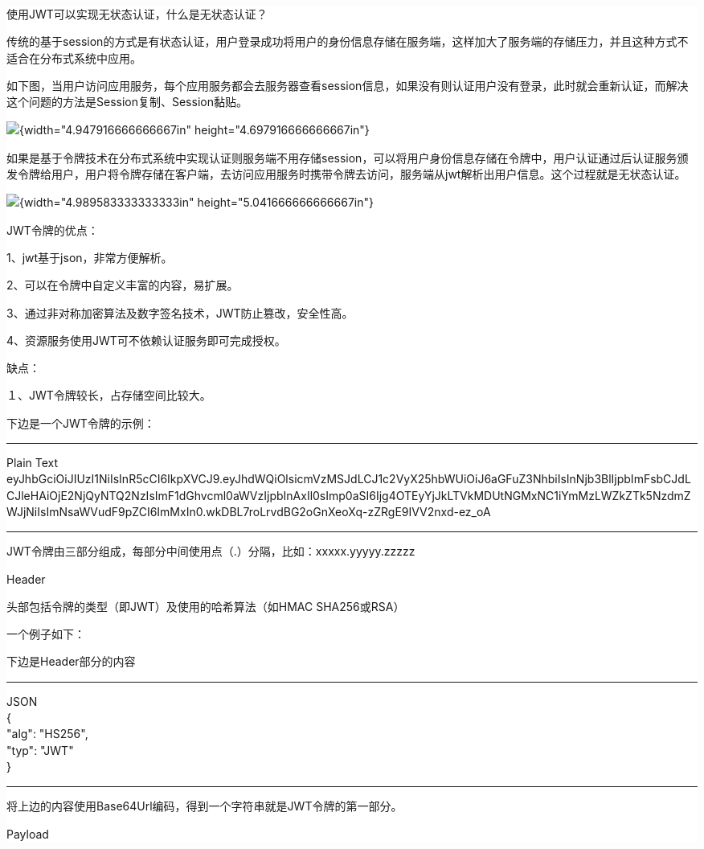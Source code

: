 使用JWT可以实现无状态认证，什么是无状态认证？

传统的基于session的方式是有状态认证，用户登录成功将用户的身份信息存储在服务端，这样加大了服务端的存储压力，并且这种方式不适合在分布式系统中应用。

如下图，当用户访问应用服务，每个应用服务都会去服务器查看session信息，如果没有则认证用户没有登录，此时就会重新认证，而解决这个问题的方法是Session复制、Session黏贴。

![](http://mxchen-figure-bed.oss-cn-hangzhou.aliyuncs.com/img/2023/01/29/20230129004417-24.png){width="4.947916666666667in" height="4.697916666666667in"}

如果是基于令牌技术在分布式系统中实现认证则服务端不用存储session，可以将用户身份信息存储在令牌中，用户认证通过后认证服务颁发令牌给用户，用户将令牌存储在客户端，去访问应用服务时携带令牌去访问，服务端从jwt解析出用户信息。这个过程就是无状态认证。

![](http://mxchen-figure-bed.oss-cn-hangzhou.aliyuncs.com/img/2023/01/29/20230129004417-25.png){width="4.989583333333333in" height="5.041666666666667in"}

JWT令牌的优点：

1、jwt基于json，非常方便解析。

2、可以在令牌中自定义丰富的内容，易扩展。

3、通过非对称加密算法及数字签名技术，JWT防止篡改，安全性高。

4、资源服务使用JWT可不依赖认证服务即可完成授权。

缺点：

１、JWT令牌较长，占存储空间比较大。

下边是一个JWT令牌的示例：

--------------------------------------------------------------------------------------------------------------------------------------------------------------------------------------------------------------------------------------------------------------------------------------------------
  Plain Text\
  eyJhbGciOiJIUzI1NiIsInR5cCI6IkpXVCJ9.eyJhdWQiOlsicmVzMSJdLCJ1c2VyX25hbWUiOiJ6aGFuZ3NhbiIsInNjb3BlIjpbImFsbCJdLCJleHAiOjE2NjQyNTQ2NzIsImF1dGhvcml0aWVzIjpbInAxIl0sImp0aSI6Ijg4OTEyYjJkLTVkMDUtNGMxNC1iYmMzLWZkZTk5NzdmZWJjNiIsImNsaWVudF9pZCI6ImMxIn0.wkDBL7roLrvdBG2oGnXeoXq-zZRgE9IVV2nxd-ez_oA

--------------------------------------------------------------------------------------------------------------------------------------------------------------------------------------------------------------------------------------------------------------------------------------------------

JWT令牌由三部分组成，每部分中间使用点（.）分隔，比如：xxxxx.yyyyy.zzzzz

Header

头部包括令牌的类型（即JWT）及使用的哈希算法（如HMAC SHA256或RSA）

一个例子如下：

下边是Header部分的内容

-----------------------------------------------------------------------
  JSON\
  {\
  \"alg\": \"HS256\",\
  \"typ\": \"JWT\"\
  }

-----------------------------------------------------------------------

将上边的内容使用Base64Url编码，得到一个字符串就是JWT令牌的第一部分。

Payload
